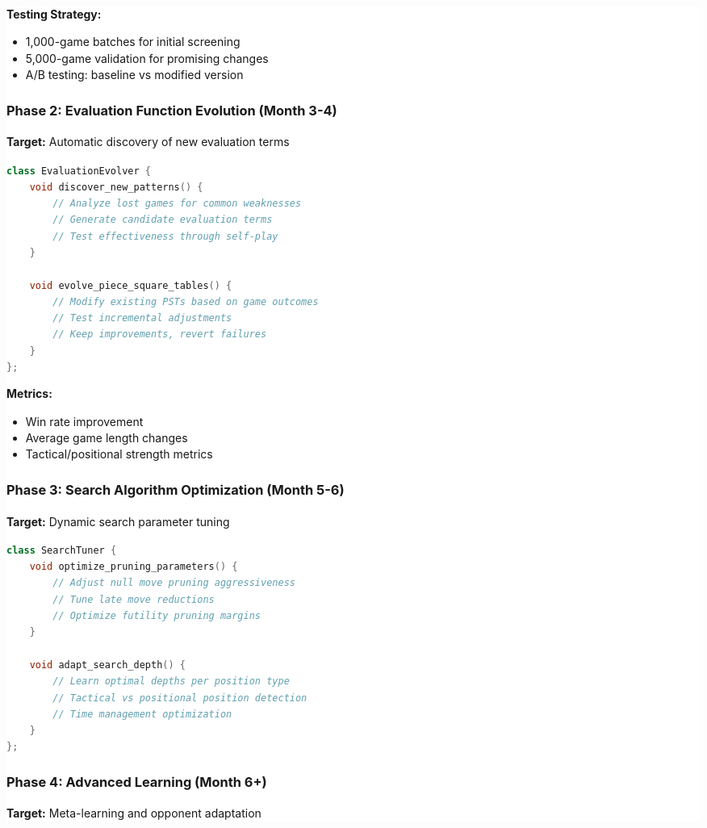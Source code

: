 **Testing Strategy:**
- 1,000-game batches for initial screening
- 5,000-game validation for promising changes
- A/B testing: baseline vs modified version

### Phase 2: Evaluation Function Evolution (Month 3-4)

**Target:** Automatic discovery of new evaluation terms

```cpp
class EvaluationEvolver {
    void discover_new_patterns() {
        // Analyze lost games for common weaknesses
        // Generate candidate evaluation terms
        // Test effectiveness through self-play
    }
    
    void evolve_piece_square_tables() {
        // Modify existing PSTs based on game outcomes
        // Test incremental adjustments
        // Keep improvements, revert failures
    }
};
```

**Metrics:**
- Win rate improvement
- Average game length changes
- Tactical/positional strength metrics

### Phase 3: Search Algorithm Optimization (Month 5-6)

**Target:** Dynamic search parameter tuning

```cpp
class SearchTuner {
    void optimize_pruning_parameters() {
        // Adjust null move pruning aggressiveness
        // Tune late move reductions
        // Optimize futility pruning margins
    }
    
    void adapt_search_depth() {
        // Learn optimal depths per position type
        // Tactical vs positional position detection
        // Time management optimization
    }
};
```

### Phase 4: Advanced Learning (Month 6+)

**Target:** Meta-learning and opponent adaptation
